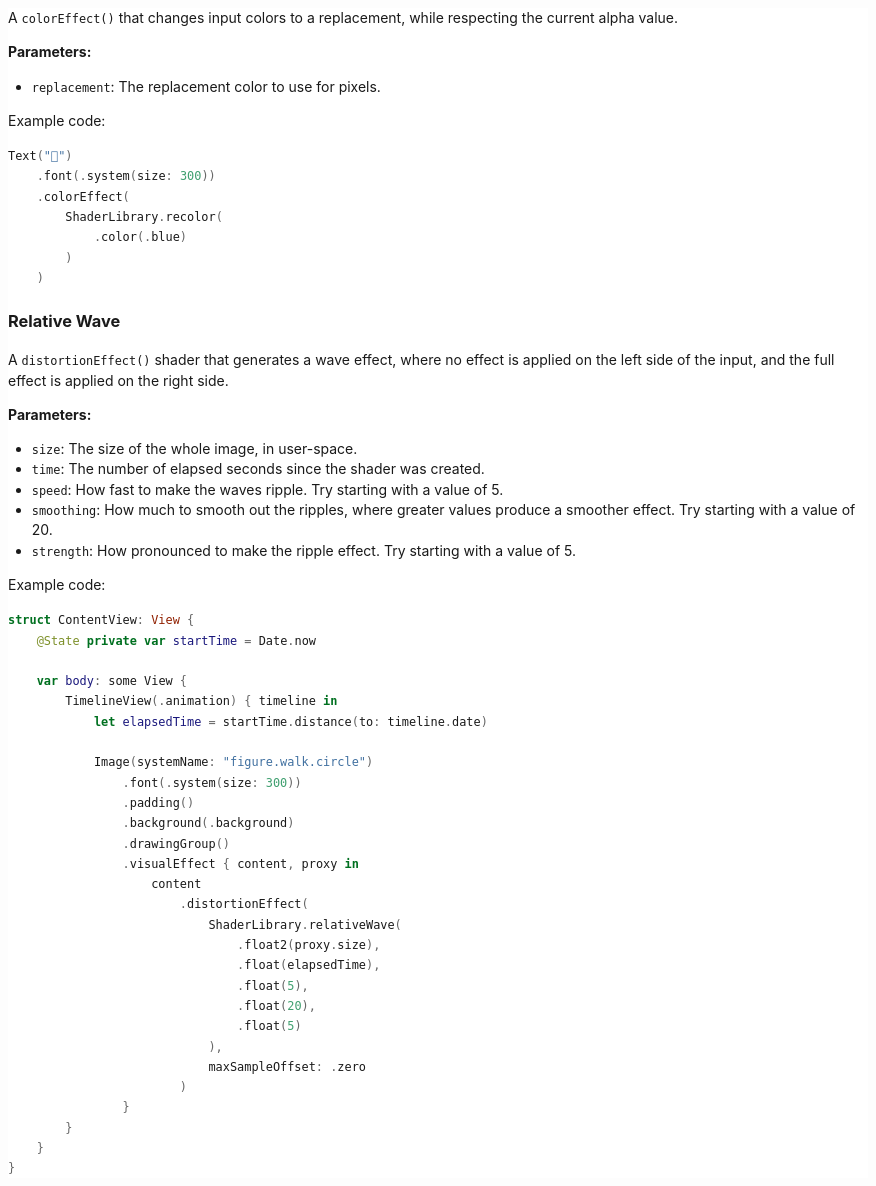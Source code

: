A `colorEffect()` that changes input colors to a replacement, while respecting the current alpha value.

**Parameters:**

- `replacement`: The replacement color to use for pixels.

Example code:

```swift
Text("💪")
    .font(.system(size: 300))
    .colorEffect(
        ShaderLibrary.recolor(
            .color(.blue)
        )
    )
```


### Relative Wave

A `distortionEffect()` shader that generates a wave effect, where no effect is applied on the left side of the input, and the full effect is applied on the right side.

**Parameters:**

- `size`: The size of the whole image, in user-space.
- `time`: The number of elapsed seconds since the shader was created.
- `speed`: How fast to make the waves ripple. Try starting with a value of 5.
- `smoothing`: How much to smooth out the ripples, where greater values produce a smoother effect. Try starting with a value of 20.
- `strength`: How pronounced to make the ripple effect. Try starting with a value of 5.

Example code:

```swift
struct ContentView: View {
    @State private var startTime = Date.now

    var body: some View {
        TimelineView(.animation) { timeline in
            let elapsedTime = startTime.distance(to: timeline.date)

            Image(systemName: "figure.walk.circle")
                .font(.system(size: 300))
                .padding()
                .background(.background)
                .drawingGroup()
                .visualEffect { content, proxy in
                    content
                        .distortionEffect(
                            ShaderLibrary.relativeWave(
                                .float2(proxy.size),
                                .float(elapsedTime),
                                .float(5),
                                .float(20),
                                .float(5)
                            ),
                            maxSampleOffset: .zero
                        )
                }
        }
    }
}
```

